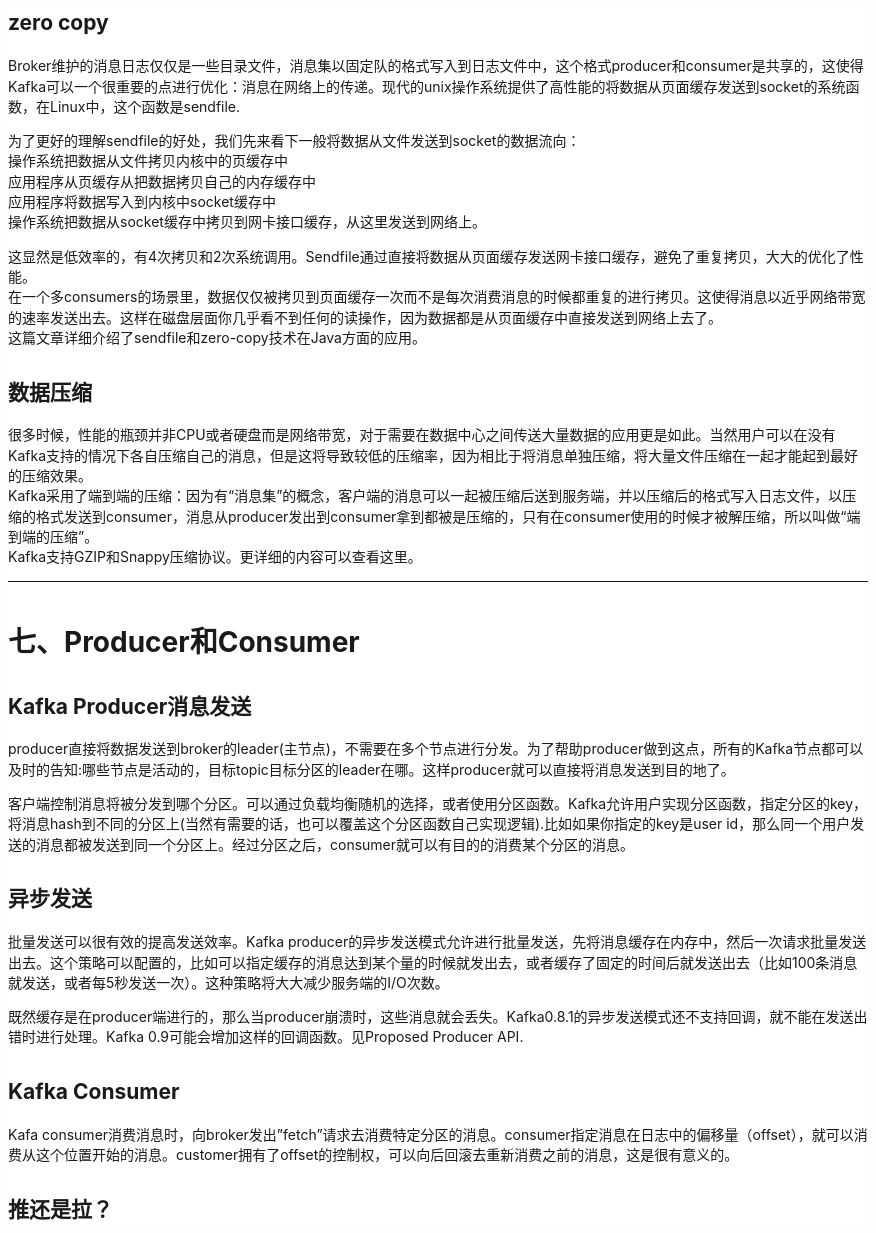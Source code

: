 

<h2 id="zero-copy">zero copy</h2>

<p>Broker维护的消息日志仅仅是一些目录文件，消息集以固定队的格式写入到日志文件中，这个格式producer和consumer是共享的，这使得Kafka可以一个很重要的点进行优化：消息在网络上的传递。现代的unix操作系统提供了高性能的将数据从页面缓存发送到socket的系统函数，在Linux中，这个函数是sendfile.</p>

<p>为了更好的理解sendfile的好处，我们先来看下一般将数据从文件发送到socket的数据流向： <br>
操作系统把数据从文件拷贝内核中的页缓存中 <br>
应用程序从页缓存从把数据拷贝自己的内存缓存中 <br>
应用程序将数据写入到内核中socket缓存中 <br>
操作系统把数据从socket缓存中拷贝到网卡接口缓存，从这里发送到网络上。</p>

<p>这显然是低效率的，有4次拷贝和2次系统调用。Sendfile通过直接将数据从页面缓存发送网卡接口缓存，避免了重复拷贝，大大的优化了性能。 <br>
在一个多consumers的场景里，数据仅仅被拷贝到页面缓存一次而不是每次消费消息的时候都重复的进行拷贝。这使得消息以近乎网络带宽的速率发送出去。这样在磁盘层面你几乎看不到任何的读操作，因为数据都是从页面缓存中直接发送到网络上去了。 <br>
这篇文章详细介绍了sendfile和zero-copy技术在Java方面的应用。</p>



<h2 id="数据压缩">数据压缩</h2>

<p>很多时候，性能的瓶颈并非CPU或者硬盘而是网络带宽，对于需要在数据中心之间传送大量数据的应用更是如此。当然用户可以在没有Kafka支持的情况下各自压缩自己的消息，但是这将导致较低的压缩率，因为相比于将消息单独压缩，将大量文件压缩在一起才能起到最好的压缩效果。 <br>
Kafka采用了端到端的压缩：因为有“消息集”的概念，客户端的消息可以一起被压缩后送到服务端，并以压缩后的格式写入日志文件，以压缩的格式发送到consumer，消息从producer发出到consumer拿到都被是压缩的，只有在consumer使用的时候才被解压缩，所以叫做“端到端的压缩”。 <br>
Kafka支持GZIP和Snappy压缩协议。更详细的内容可以查看这里。</p>

<hr>



<h1 id="七producer和consumer">七、Producer和Consumer</h1>



<h2 id="kafka-producer消息发送">Kafka Producer消息发送</h2>

<p>producer直接将数据发送到broker的leader(主节点)，不需要在多个节点进行分发。为了帮助producer做到这点，所有的Kafka节点都可以及时的告知:哪些节点是活动的，目标topic目标分区的leader在哪。这样producer就可以直接将消息发送到目的地了。</p>

<p>客户端控制消息将被分发到哪个分区。可以通过负载均衡随机的选择，或者使用分区函数。Kafka允许用户实现分区函数，指定分区的key，将消息hash到不同的分区上(当然有需要的话，也可以覆盖这个分区函数自己实现逻辑).比如如果你指定的key是user id，那么同一个用户发送的消息都被发送到同一个分区上。经过分区之后，consumer就可以有目的的消费某个分区的消息。</p>



<h2 id="异步发送">异步发送</h2>

<p>批量发送可以很有效的提高发送效率。Kafka producer的异步发送模式允许进行批量发送，先将消息缓存在内存中，然后一次请求批量发送出去。这个策略可以配置的，比如可以指定缓存的消息达到某个量的时候就发出去，或者缓存了固定的时间后就发送出去（比如100条消息就发送，或者每5秒发送一次）。这种策略将大大减少服务端的I/O次数。</p>

<p>既然缓存是在producer端进行的，那么当producer崩溃时，这些消息就会丢失。Kafka0.8.1的异步发送模式还不支持回调，就不能在发送出错时进行处理。Kafka 0.9可能会增加这样的回调函数。见Proposed Producer API.</p>



<h2 id="kafka-consumer">Kafka Consumer</h2>

<p>Kafa consumer消费消息时，向broker发出”fetch”请求去消费特定分区的消息。consumer指定消息在日志中的偏移量（offset），就可以消费从这个位置开始的消息。customer拥有了offset的控制权，可以向后回滚去重新消费之前的消息，这是很有意义的。</p>



<h2 id="推还是拉">推还是拉？</h2>
